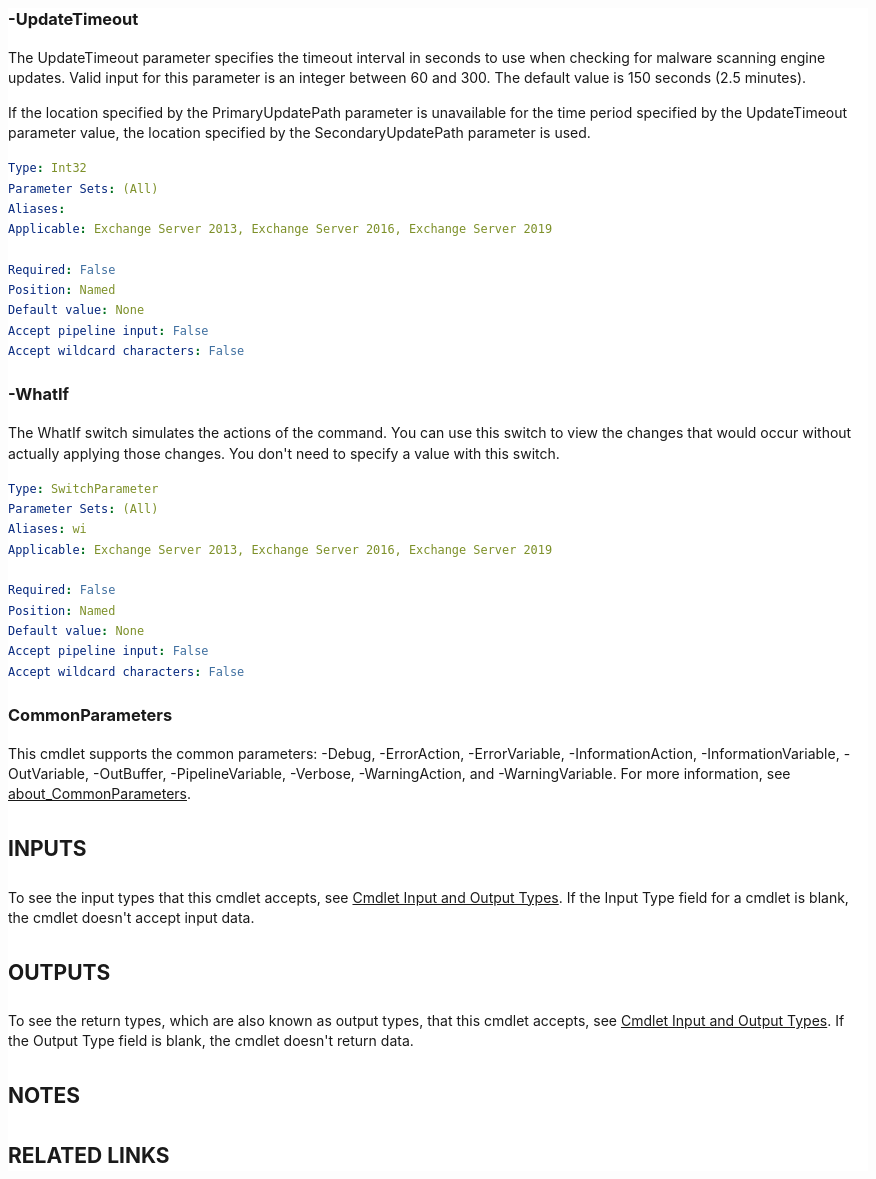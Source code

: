 ### -UpdateTimeout
The UpdateTimeout parameter specifies the timeout interval in seconds to use when checking for malware scanning engine updates. Valid input for this parameter is an integer between 60 and 300. The default value is 150 seconds (2.5 minutes).

If the location specified by the PrimaryUpdatePath parameter is unavailable for the time period specified by the UpdateTimeout parameter value, the location specified by the SecondaryUpdatePath parameter is used.

```yaml
Type: Int32
Parameter Sets: (All)
Aliases:
Applicable: Exchange Server 2013, Exchange Server 2016, Exchange Server 2019

Required: False
Position: Named
Default value: None
Accept pipeline input: False
Accept wildcard characters: False
```

### -WhatIf
The WhatIf switch simulates the actions of the command. You can use this switch to view the changes that would occur without actually applying those changes. You don't need to specify a value with this switch.

```yaml
Type: SwitchParameter
Parameter Sets: (All)
Aliases: wi
Applicable: Exchange Server 2013, Exchange Server 2016, Exchange Server 2019

Required: False
Position: Named
Default value: None
Accept pipeline input: False
Accept wildcard characters: False
```

### CommonParameters
This cmdlet supports the common parameters: -Debug, -ErrorAction, -ErrorVariable, -InformationAction, -InformationVariable, -OutVariable, -OutBuffer, -PipelineVariable, -Verbose, -WarningAction, and -WarningVariable. For more information, see [about_CommonParameters](https://go.microsoft.com/fwlink/p/?LinkID=113216).

## INPUTS

###  
To see the input types that this cmdlet accepts, see [Cmdlet Input and Output Types](https://go.microsoft.com/fwlink/p/?linkId=616387). If the Input Type field for a cmdlet is blank, the cmdlet doesn't accept input data.

## OUTPUTS

###  
To see the return types, which are also known as output types, that this cmdlet accepts, see [Cmdlet Input and Output Types](https://go.microsoft.com/fwlink/p/?linkId=616387). If the Output Type field is blank, the cmdlet doesn't return data.

## NOTES

## RELATED LINKS
